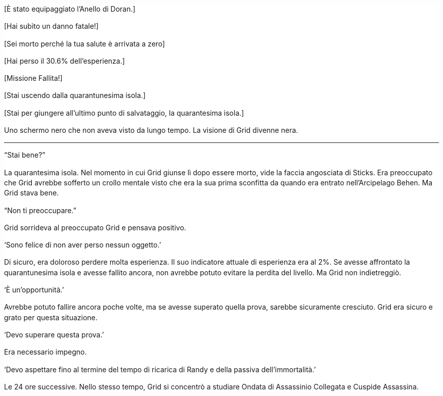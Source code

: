 
[È stato equipaggiato l’Anello di Doran.]


[Hai subìto un danno fatale!]


[Sei morto perché la tua salute è arrivata a zero]


[Hai perso il 30.6% dell’esperienza.]


[Missione Fallita!]


[Stai uscendo dalla quarantunesima isola.]


[Stai per giungere all’ultimo punto di salvataggio, la quarantesima isola.]


Uno schermo nero che non aveva visto da lungo tempo. La visione di Grid divenne nera. 


***


“Stai bene?”


La quarantesima isola. Nel momento in cui Grid giunse lì dopo essere morto, vide la faccia angosciata di Sticks. Era preoccupato che Grid avrebbe sofferto un crollo mentale visto che era la sua prima sconfitta da quando era entrato nell’Arcipelago Behen. Ma Grid stava bene.


“Non ti preoccupare.”


Grid sorrideva al preoccupato Grid e pensava positivo.


‘Sono felice di non aver perso nessun oggetto.’


Di sicuro, era doloroso perdere molta esperienza. Il suo indicatore attuale di esperienza era al 2%. Se avesse affrontato la quarantunesima isola e avesse fallito ancora, non avrebbe potuto evitare la perdita del livello. Ma Grid non indietreggiò.


‘È un’opportunità.’


Avrebbe potuto fallire ancora poche volte, ma se avesse superato quella prova, sarebbe sicuramente cresciuto. Grid era sicuro e grato per questa situazione. 


‘Devo superare questa prova.’


Era necessario impegno. 


‘Devo aspettare fino al termine del tempo di ricarica di Randy e della passiva dell’immortalità.’


Le 24 ore successive. Nello stesso tempo, Grid si concentrò a studiare Ondata di Assassinio Collegata e Cuspide Assassina. 

